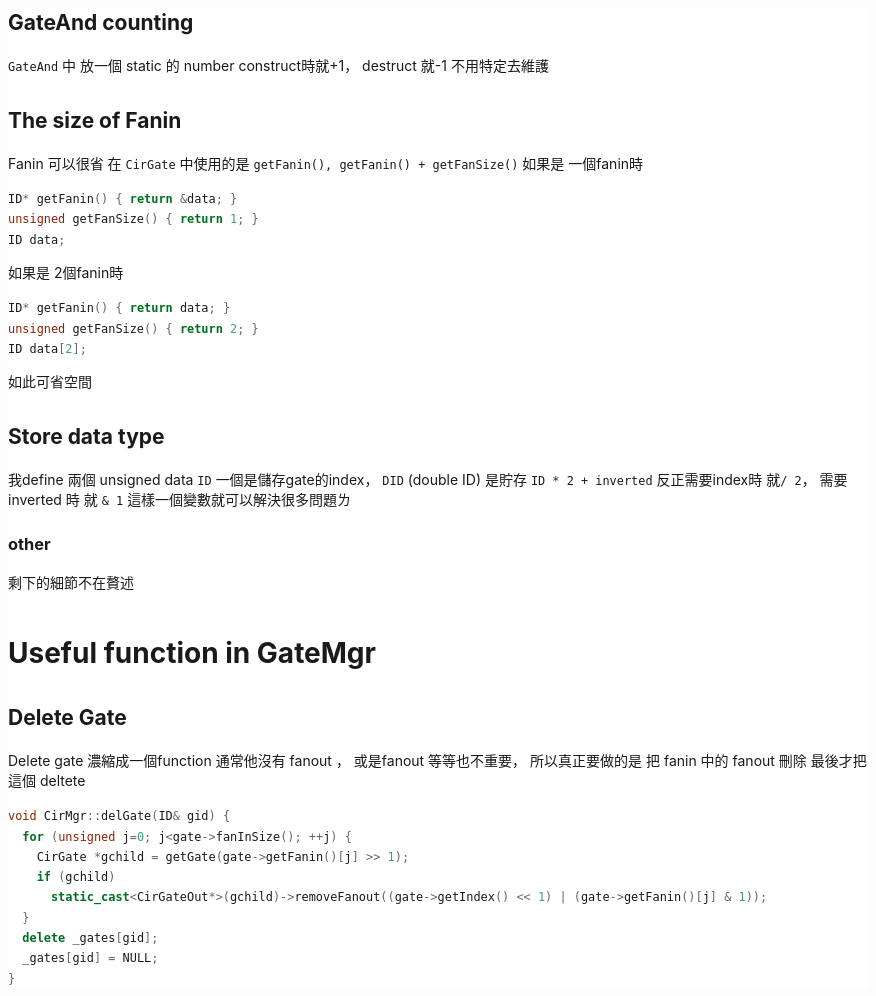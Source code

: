 ## GateAnd counting
`GateAnd` 中 放一個 static 的 number
construct時就+1， destruct 就-1
不用特定去維護

## The size of Fanin
Fanin 可以很省
在 `CirGate` 中使用的是
`getFanin(), getFanin() + getFanSize()`
如果是 一個fanin時
``` c++
ID* getFanin() { return &data; }
unsigned getFanSize() { return 1; }
ID data;
```
如果是 2個fanin時
``` c++
ID* getFanin() { return data; }
unsigned getFanSize() { return 2; }
ID data[2];
```
如此可省空間

## Store data type
我define 兩個 unsigned data 
`ID`  一個是儲存gate的index，
`DID` (double ID) 是貯存 `ID * 2 + inverted`
反正需要index時 就` / 2 `， 需要 inverted 時 就 `& 1`
這樣一個變數就可以解決很多問題ㄌ

### other
剩下的細節不在贅述

# Useful function in GateMgr

## Delete Gate
Delete gate 濃縮成一個function
通常他沒有 fanout ， 或是fanout 等等也不重要，
所以真正要做的是 把 fanin 中的 fanout 刪除
最後才把這個 deltete
``` c++
void CirMgr::delGate(ID& gid) {
  for (unsigned j=0; j<gate->fanInSize(); ++j) {
    CirGate *gchild = getGate(gate->getFanin()[j] >> 1);
    if (gchild)
      static_cast<CirGateOut*>(gchild)->removeFanout((gate->getIndex() << 1) | (gate->getFanin()[j] & 1));
  }
  delete _gates[gid];
  _gates[gid] = NULL;
}

```
